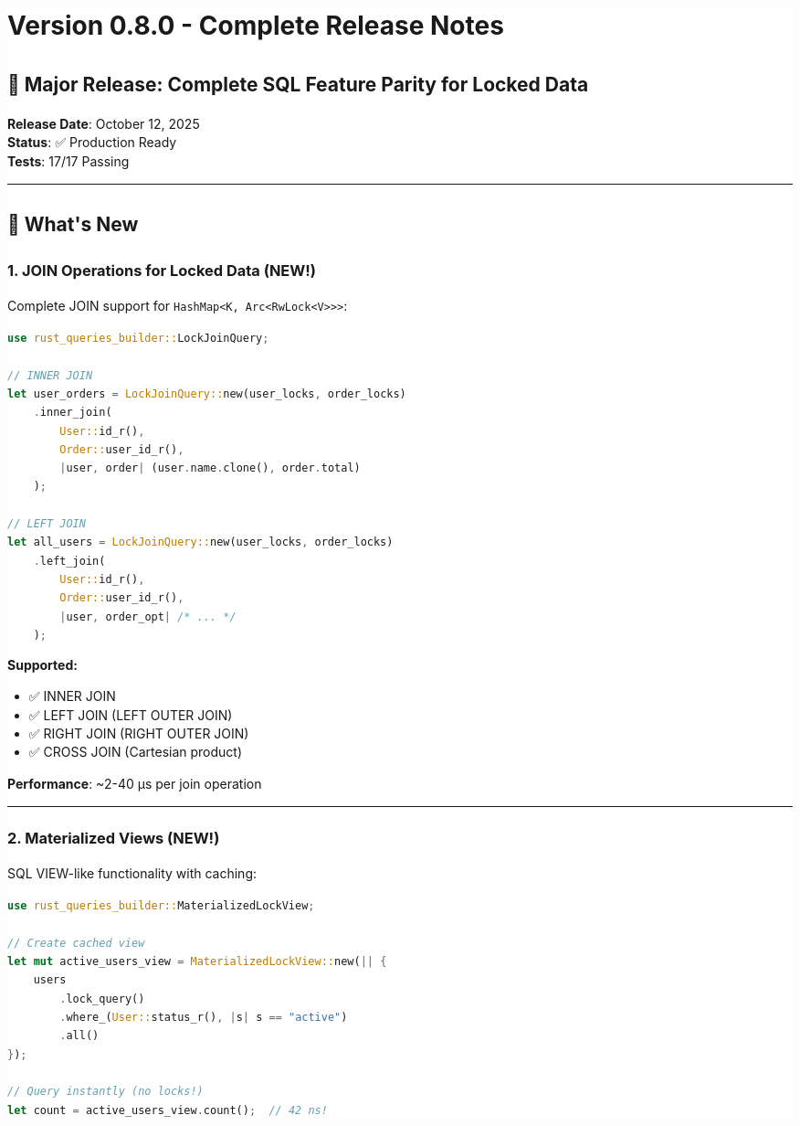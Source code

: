 # Version 0.8.0 - Complete Release Notes

## 🎉 Major Release: Complete SQL Feature Parity for Locked Data

**Release Date**: October 12, 2025  
**Status**: ✅ Production Ready  
**Tests**: 17/17 Passing  

---

## 🚀 What's New

### 1. **JOIN Operations for Locked Data** (NEW!)

Complete JOIN support for `HashMap<K, Arc<RwLock<V>>>`:

```rust
use rust_queries_builder::LockJoinQuery;

// INNER JOIN
let user_orders = LockJoinQuery::new(user_locks, order_locks)
    .inner_join(
        User::id_r(),
        Order::user_id_r(),
        |user, order| (user.name.clone(), order.total)
    );

// LEFT JOIN
let all_users = LockJoinQuery::new(user_locks, order_locks)
    .left_join(
        User::id_r(),
        Order::user_id_r(),
        |user, order_opt| /* ... */
    );
```

**Supported:**
- ✅ INNER JOIN
- ✅ LEFT JOIN (LEFT OUTER JOIN)
- ✅ RIGHT JOIN (RIGHT OUTER JOIN)
- ✅ CROSS JOIN (Cartesian product)

**Performance**: ~2-40 µs per join operation

---

### 2. **Materialized Views** (NEW!)

SQL VIEW-like functionality with caching:

```rust
use rust_queries_builder::MaterializedLockView;

// Create cached view
let mut active_users_view = MaterializedLockView::new(|| {
    users
        .lock_query()
        .where_(User::status_r(), |s| s == "active")
        .all()
});

// Query instantly (no locks!)
let count = active_users_view.count();  // 42 ns!
```